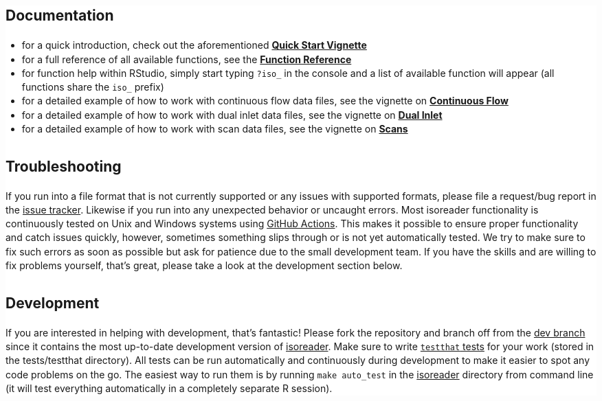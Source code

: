 ## Documentation

-   for a quick introduction, check out the aforementioned [**Quick
    Start
    Vignette**](https://isoreader.isoverse.org/articles/quick_start.html)
-   for a full reference of all available functions, see the **[Function
    Reference](https://isoreader.isoverse.org/reference/)**
-   for function help within RStudio, simply start typing `?iso_` in the
    console and a list of available function will appear (all functions
    share the `iso_` prefix)
-   for a detailed example of how to work with continuous flow data
    files, see the vignette on **[Continuous
    Flow](https://isoreader.isoverse.org/articles/continuous_flow.html)**
-   for a detailed example of how to work with dual inlet data files,
    see the vignette on **[Dual
    Inlet](https://isoreader.isoverse.org/articles/dual_inlet.html)**
-   for a detailed example of how to work with scan data files, see the
    vignette on
    **[Scans](https://isoreader.isoverse.org/articles/scan.html)**

## Troubleshooting

If you run into a file format that is not currently supported or any
issues with supported formats, please file a request/bug report in the
[issue tracker](https://github.com/isoverse/isoreader/issues). Likewise
if you run into any unexpected behavior or uncaught errors. Most
isoreader functionality is continuously tested on Unix and Windows
systems using [GitHub
Actions](https://github.com/isoverse/isoreader/actions?workflow=R-CMD-check).
This makes it possible to ensure proper functionality and catch issues
quickly, however, sometimes something slips through or is not yet
automatically tested. We try to make sure to fix such errors as soon as
possible but ask for patience due to the small development team. If you
have the skills and are willing to fix problems yourself, that’s great,
please take a look at the development section below.

## Development

If you are interested in helping with development, that’s fantastic!
Please fork the repository and branch off from the [dev
branch](https://github.com/isoverse/isoreader/tree/dev) since it
contains the most up-to-date development version of
[isoreader](https://isoreader.isoverse.org/). Make sure to write
[`testthat` tests](https://r-pkgs.org/tests.html) for your work (stored
in the tests/testthat directory). All tests can be run automatically and
continuously during development to make it easier to spot any code
problems on the go. The easiest way to run them is by running
`make auto_test` in the [isoreader](https://isoreader.isoverse.org/)
directory from command line (it will test everything automatically in a
completely separate R session).

